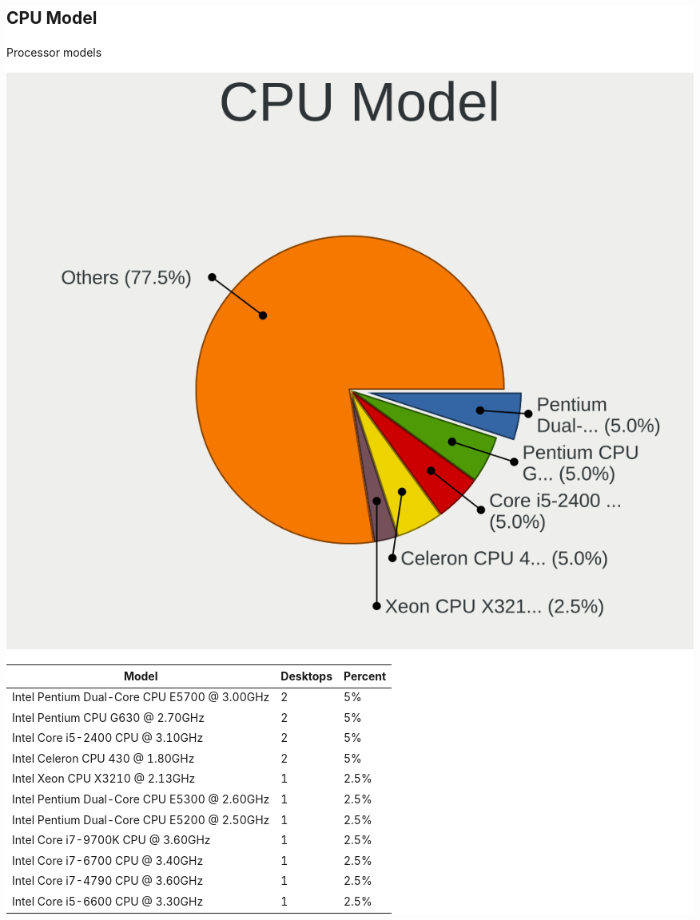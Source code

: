 CPU Model
---------

Processor models

![CPU Model](./images/pie_chart/cpu_model.svg)


| Model                                       | Desktops | Percent |
|---------------------------------------------|----------|---------|
| Intel Pentium Dual-Core CPU E5700 @ 3.00GHz | 2        | 5%      |
| Intel Pentium CPU G630 @ 2.70GHz            | 2        | 5%      |
| Intel Core i5-2400 CPU @ 3.10GHz            | 2        | 5%      |
| Intel Celeron CPU 430 @ 1.80GHz             | 2        | 5%      |
| Intel Xeon CPU X3210 @ 2.13GHz              | 1        | 2.5%    |
| Intel Pentium Dual-Core CPU E5300 @ 2.60GHz | 1        | 2.5%    |
| Intel Pentium Dual-Core CPU E5200 @ 2.50GHz | 1        | 2.5%    |
| Intel Core i7-9700K CPU @ 3.60GHz           | 1        | 2.5%    |
| Intel Core i7-6700 CPU @ 3.40GHz            | 1        | 2.5%    |
| Intel Core i7-4790 CPU @ 3.60GHz            | 1        | 2.5%    |
| Intel Core i5-6600 CPU @ 3.30GHz            | 1        | 2.5%    |